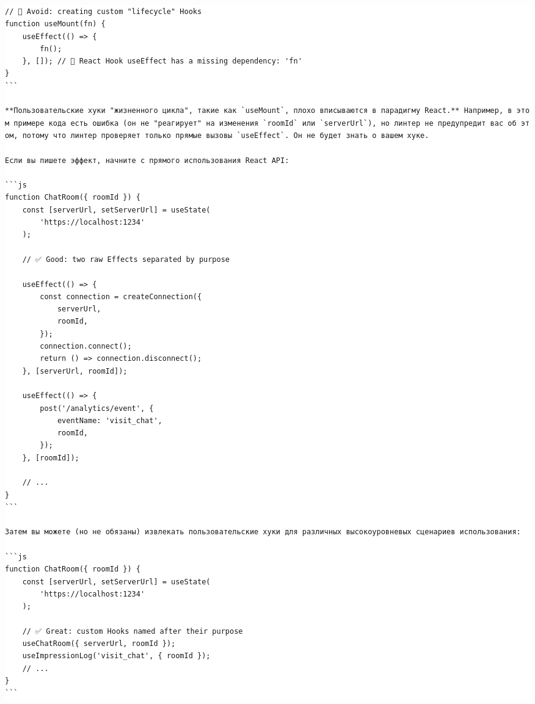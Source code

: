     // 🔴 Avoid: creating custom "lifecycle" Hooks
    function useMount(fn) {
    	useEffect(() => {
    		fn();
    	}, []); // 🔴 React Hook useEffect has a missing dependency: 'fn'
    }
    ```

    **Пользовательские хуки "жизненного цикла", такие как `useMount`, плохо вписываются в парадигму React.** Например, в этом примере кода есть ошибка (он не "реагирует" на изменения `roomId` или `serverUrl`), но линтер не предупредит вас об этом, потому что линтер проверяет только прямые вызовы `useEffect`. Он не будет знать о вашем хуке.

    Если вы пишете эффект, начните с прямого использования React API:

    ```js
    function ChatRoom({ roomId }) {
    	const [serverUrl, setServerUrl] = useState(
    		'https://localhost:1234'
    	);

    	// ✅ Good: two raw Effects separated by purpose

    	useEffect(() => {
    		const connection = createConnection({
    			serverUrl,
    			roomId,
    		});
    		connection.connect();
    		return () => connection.disconnect();
    	}, [serverUrl, roomId]);

    	useEffect(() => {
    		post('/analytics/event', {
    			eventName: 'visit_chat',
    			roomId,
    		});
    	}, [roomId]);

    	// ...
    }
    ```

    Затем вы можете (но не обязаны) извлекать пользовательские хуки для различных высокоуровневых сценариев использования:

    ```js
    function ChatRoom({ roomId }) {
    	const [serverUrl, setServerUrl] = useState(
    		'https://localhost:1234'
    	);

    	// ✅ Great: custom Hooks named after their purpose
    	useChatRoom({ serverUrl, roomId });
    	useImpressionLog('visit_chat', { roomId });
    	// ...
    }
    ```
